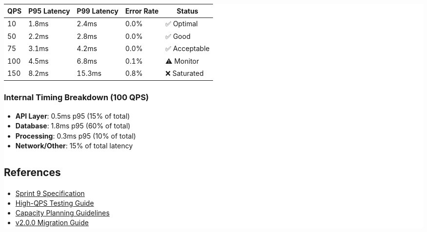 | QPS | P95 Latency | P99 Latency | Error Rate | Status |
|-----|-------------|-------------|------------|---------|
| 10  | 1.8ms       | 2.4ms       | 0.0%       | ✅ Optimal |
| 50  | 2.2ms       | 2.8ms       | 0.0%       | ✅ Good |
| 75  | 3.1ms       | 4.2ms       | 0.0%       | ✅ Acceptable |
| 100 | 4.5ms       | 6.8ms       | 0.1%       | ⚠️ Monitor |
| 150 | 8.2ms       | 15.3ms      | 0.8%       | ❌ Saturated |

### Internal Timing Breakdown (100 QPS)

- **API Layer**: 0.5ms p95 (15% of total)
- **Database**: 1.8ms p95 (60% of total) 
- **Processing**: 0.3ms p95 (10% of total)
- **Network/Other**: 15% of total latency

## References

- [Sprint 9 Specification](../schemas/sprints/sprint-9-internal-timing-high-qps.yaml)
- [High-QPS Testing Guide](testing/HIGH-QPS-TESTING-GUIDE.md)
- [Capacity Planning Guidelines](CAPACITY-PLANNING.md)
- [v2.0.0 Migration Guide](METRICS-V2-MIGRATION.md)